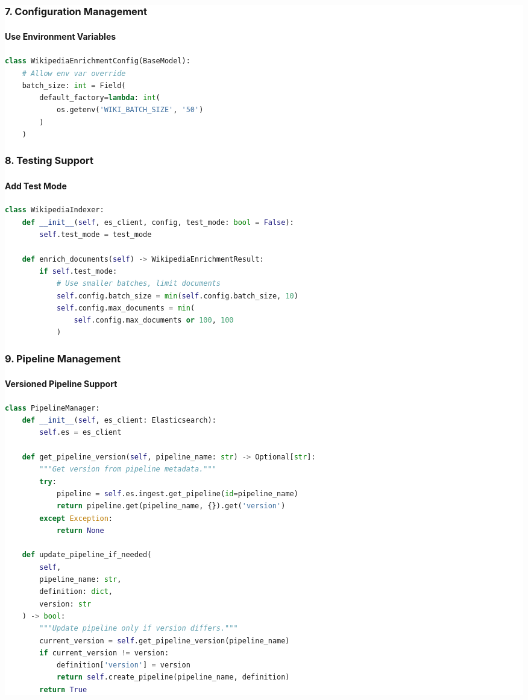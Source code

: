 ### 7. Configuration Management

#### Use Environment Variables
```python
class WikipediaEnrichmentConfig(BaseModel):
    # Allow env var override
    batch_size: int = Field(
        default_factory=lambda: int(
            os.getenv('WIKI_BATCH_SIZE', '50')
        )
    )
```

### 8. Testing Support

#### Add Test Mode
```python
class WikipediaIndexer:
    def __init__(self, es_client, config, test_mode: bool = False):
        self.test_mode = test_mode
        
    def enrich_documents(self) -> WikipediaEnrichmentResult:
        if self.test_mode:
            # Use smaller batches, limit documents
            self.config.batch_size = min(self.config.batch_size, 10)
            self.config.max_documents = min(
                self.config.max_documents or 100, 100
            )
```

### 9. Pipeline Management

#### Versioned Pipeline Support
```python
class PipelineManager:
    def __init__(self, es_client: Elasticsearch):
        self.es = es_client
    
    def get_pipeline_version(self, pipeline_name: str) -> Optional[str]:
        """Get version from pipeline metadata."""
        try:
            pipeline = self.es.ingest.get_pipeline(id=pipeline_name)
            return pipeline.get(pipeline_name, {}).get('version')
        except Exception:
            return None
    
    def update_pipeline_if_needed(
        self, 
        pipeline_name: str, 
        definition: dict,
        version: str
    ) -> bool:
        """Update pipeline only if version differs."""
        current_version = self.get_pipeline_version(pipeline_name)
        if current_version != version:
            definition['version'] = version
            return self.create_pipeline(pipeline_name, definition)
        return True
```
